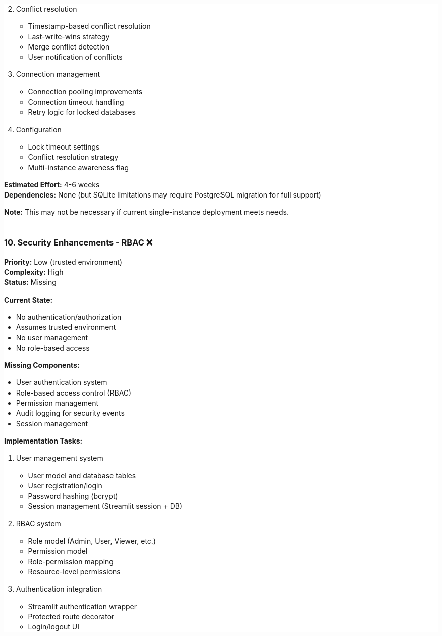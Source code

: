 2. Conflict resolution
   - Timestamp-based conflict resolution
   - Last-write-wins strategy
   - Merge conflict detection
   - User notification of conflicts
   
3. Connection management
   - Connection pooling improvements
   - Connection timeout handling
   - Retry logic for locked databases
   
4. Configuration
   - Lock timeout settings
   - Conflict resolution strategy
   - Multi-instance awareness flag

**Estimated Effort:** 4-6 weeks  
**Dependencies:** None (but SQLite limitations may require PostgreSQL migration for full support)

**Note:** This may not be necessary if current single-instance deployment meets needs.

---

### 10. Security Enhancements - RBAC ❌
**Priority:** Low (trusted environment)  
**Complexity:** High  
**Status:** Missing

**Current State:**
- No authentication/authorization
- Assumes trusted environment
- No user management
- No role-based access

**Missing Components:**
- User authentication system
- Role-based access control (RBAC)
- Permission management
- Audit logging for security events
- Session management

**Implementation Tasks:**
1. User management system
   - User model and database tables
   - User registration/login
   - Password hashing (bcrypt)
   - Session management (Streamlit session + DB)
   
2. RBAC system
   - Role model (Admin, User, Viewer, etc.)
   - Permission model
   - Role-permission mapping
   - Resource-level permissions
   
3. Authentication integration
   - Streamlit authentication wrapper
   - Protected route decorator
   - Login/logout UI
   